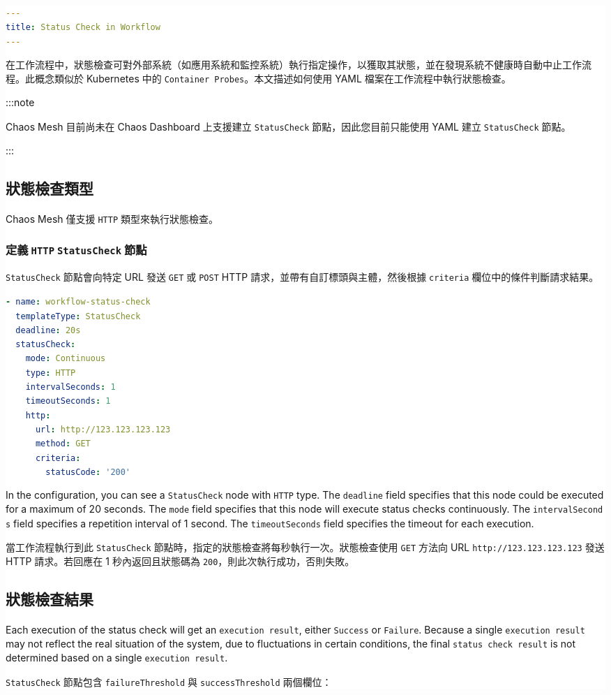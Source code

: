 ```yaml
---
title: Status Check in Workflow
---
```


在工作流程中，狀態檢查可對外部系統（如應用系統和監控系統）執行指定操作，以獲取其狀態，並在發現系統不健康時自動中止工作流程。此概念類似於 Kubernetes 中的 `Container Probes`。本文描述如何使用 YAML 檔案在工作流程中執行狀態檢查。

:::note

Chaos Mesh 目前尚未在 Chaos Dashboard 上支援建立 `StatusCheck` 節點，因此您目前只能使用 YAML 建立 `StatusCheck` 節點。

:::

## 狀態檢查類型

Chaos Mesh 僅支援 `HTTP` 類型來執行狀態檢查。

### 定義 `HTTP` `StatusCheck` 節點

`StatusCheck` 節點會向特定 URL 發送 `GET` 或 `POST` HTTP 請求，並帶有自訂標頭與主體，然後根據 `criteria` 欄位中的條件判斷請求結果。

```yaml
- name: workflow-status-check
  templateType: StatusCheck
  deadline: 20s
  statusCheck:
    mode: Continuous
    type: HTTP
    intervalSeconds: 1
    timeoutSeconds: 1
    http:
      url: http://123.123.123.123
      method: GET
      criteria:
        statusCode: '200'
```

In the configuration, you can see a `StatusCheck` node with `HTTP` type. The `deadline` field specifies that this node could be executed for a maximum of 20 seconds. The `mode` field specifies that this node will execute status checks continuously. The `intervalSeconds` field specifies a repetition interval of 1 second. The `timeoutSeconds` field specifies the timeout for each execution.

當工作流程執行到此 `StatusCheck` 節點時，指定的狀態檢查將每秒執行一次。狀態檢查使用 `GET` 方法向 URL `http://123.123.123.123` 發送 HTTP 請求。若回應在 1 秒內返回且狀態碼為 `200`，則此次執行成功，否則失敗。

## 狀態檢查結果

Each execution of the status check will get an `execution result`, either `Success` or `Failure`. Because a single `execution result` may not reflect the real situation of the system, due to fluctuations in certain conditions, the final `status check result` is not determined based on a single `execution result`.

`StatusCheck` 節點包含 `failureThreshold` 與 `successThreshold` 兩個欄位：
